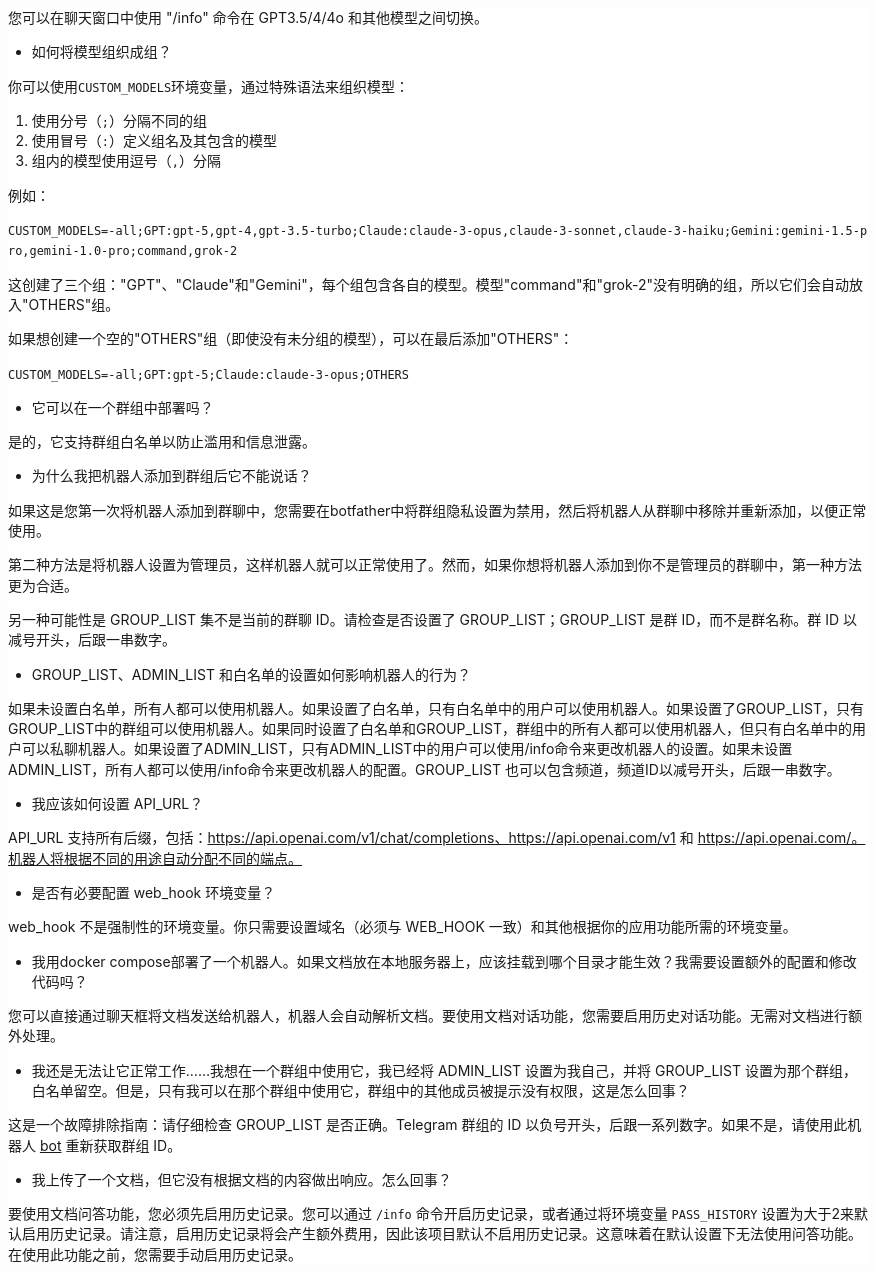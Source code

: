 您可以在聊天窗口中使用 "/info" 命令在 GPT3.5/4/4o 和其他模型之间切换。

- 如何将模型组织成组？

你可以使用`CUSTOM_MODELS`环境变量，通过特殊语法来组织模型：
1. 使用分号（`;`）分隔不同的组
2. 使用冒号（`:`）定义组名及其包含的模型
3. 组内的模型使用逗号（`,`）分隔

例如：
```
CUSTOM_MODELS=-all;GPT:gpt-5,gpt-4,gpt-3.5-turbo;Claude:claude-3-opus,claude-3-sonnet,claude-3-haiku;Gemini:gemini-1.5-pro,gemini-1.0-pro;command,grok-2
```

这创建了三个组："GPT"、"Claude"和"Gemini"，每个组包含各自的模型。模型"command"和"grok-2"没有明确的组，所以它们会自动放入"OTHERS"组。

如果想创建一个空的"OTHERS"组（即使没有未分组的模型），可以在最后添加"OTHERS"：
```
CUSTOM_MODELS=-all;GPT:gpt-5;Claude:claude-3-opus;OTHERS
```

- 它可以在一个群组中部署吗？

是的，它支持群组白名单以防止滥用和信息泄露。

- 为什么我把机器人添加到群组后它不能说话？

如果这是您第一次将机器人添加到群聊中，您需要在botfather中将群组隐私设置为禁用，然后将机器人从群聊中移除并重新添加，以便正常使用。

第二种方法是将机器人设置为管理员，这样机器人就可以正常使用了。然而，如果你想将机器人添加到你不是管理员的群聊中，第一种方法更为合适。

另一种可能性是 GROUP_LIST 集不是当前的群聊 ID。请检查是否设置了 GROUP_LIST；GROUP_LIST 是群 ID，而不是群名称。群 ID 以减号开头，后跟一串数字。

- GROUP_LIST、ADMIN_LIST 和白名单的设置如何影响机器人的行为？

如果未设置白名单，所有人都可以使用机器人。如果设置了白名单，只有白名单中的用户可以使用机器人。如果设置了GROUP_LIST，只有GROUP_LIST中的群组可以使用机器人。如果同时设置了白名单和GROUP_LIST，群组中的所有人都可以使用机器人，但只有白名单中的用户可以私聊机器人。如果设置了ADMIN_LIST，只有ADMIN_LIST中的用户可以使用/info命令来更改机器人的设置。如果未设置ADMIN_LIST，所有人都可以使用/info命令来更改机器人的配置。GROUP_LIST 也可以包含频道，频道ID以减号开头，后跟一串数字。

- 我应该如何设置 API_URL？

API_URL 支持所有后缀，包括：https://api.openai.com/v1/chat/completions、https://api.openai.com/v1 和 https://api.openai.com/。机器人将根据不同的用途自动分配不同的端点。

- 是否有必要配置 web_hook 环境变量？

web_hook 不是强制性的环境变量。你只需要设置域名（必须与 WEB_HOOK 一致）和其他根据你的应用功能所需的环境变量。

- 我用docker compose部署了一个机器人。如果文档放在本地服务器上，应该挂载到哪个目录才能生效？我需要设置额外的配置和修改代码吗？

您可以直接通过聊天框将文档发送给机器人，机器人会自动解析文档。要使用文档对话功能，您需要启用历史对话功能。无需对文档进行额外处理。

- 我还是无法让它正常工作……我想在一个群组中使用它，我已经将 ADMIN_LIST 设置为我自己，并将 GROUP_LIST 设置为那个群组，白名单留空。但是，只有我可以在那个群组中使用它，群组中的其他成员被提示没有权限，这是怎么回事？

这是一个故障排除指南：请仔细检查 GROUP_LIST 是否正确。Telegram 群组的 ID 以负号开头，后跟一系列数字。如果不是，请使用此机器人 [bot](https://t.me/getidsbot) 重新获取群组 ID。

- 我上传了一个文档，但它没有根据文档的内容做出响应。怎么回事？

要使用文档问答功能，您必须先启用历史记录。您可以通过 `/info` 命令开启历史记录，或者通过将环境变量 `PASS_HISTORY` 设置为大于2来默认启用历史记录。请注意，启用历史记录将会产生额外费用，因此该项目默认不启用历史记录。这意味着在默认设置下无法使用问答功能。在使用此功能之前，您需要手动启用历史记录。
